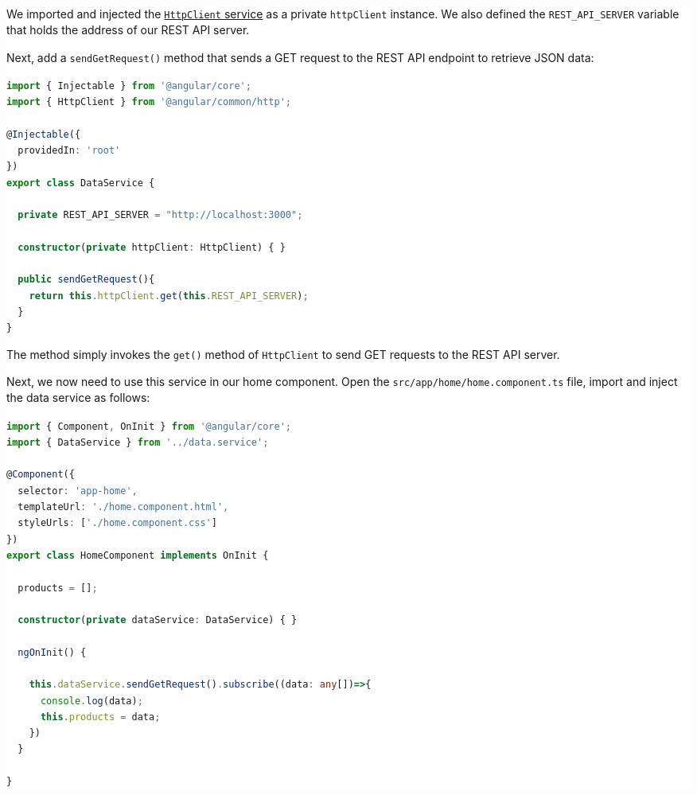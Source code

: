 We imported and injected the [`HttpClient` service](https://www.techiediaries.com/angular-http-client/) as a private `httpClient` instance. We also defined the `REST_API_SERVER` variable that  holds the address of our REST API server.

Next, add a `sendGetRequest()` method that sends a GET request to the REST API endpoint to retrieve JSON data:

```ts
import { Injectable } from '@angular/core';
import { HttpClient } from '@angular/common/http';

@Injectable({
  providedIn: 'root'
})
export class DataService {

  private REST_API_SERVER = "http://localhost:3000";

  constructor(private httpClient: HttpClient) { }

  public sendGetRequest(){
    return this.httpClient.get(this.REST_API_SERVER);
  }
}
```

The method simply invokes the `get()` method of `HttpClient` to send GET requests to the REST API server.
 
Next, we now need to use this service in our home component. Open the `src/app/home/home.component.ts` file, import and inject the data service as follows:

```ts
import { Component, OnInit } from '@angular/core';
import { DataService } from '../data.service';

@Component({
  selector: 'app-home',
  templateUrl: './home.component.html',
  styleUrls: ['./home.component.css']
})
export class HomeComponent implements OnInit {

  products = [];

  constructor(private dataService: DataService) { }

  ngOnInit() {

    this.dataService.sendGetRequest().subscribe((data: any[])=>{
      console.log(data);
      this.products = data;
    })  
  }

}
```
